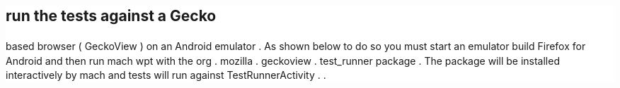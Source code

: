run
the
tests
against
a
Gecko
-
based
browser
(
GeckoView
)
on
an
Android
emulator
.
As
shown
below
to
do
so
you
must
start
an
emulator
build
Firefox
for
Android
and
then
run
mach
wpt
with
the
org
.
mozilla
.
geckoview
.
test_runner
package
.
The
package
will
be
installed
interactively
by
mach
and
tests
will
run
against
TestRunnerActivity
.
.
